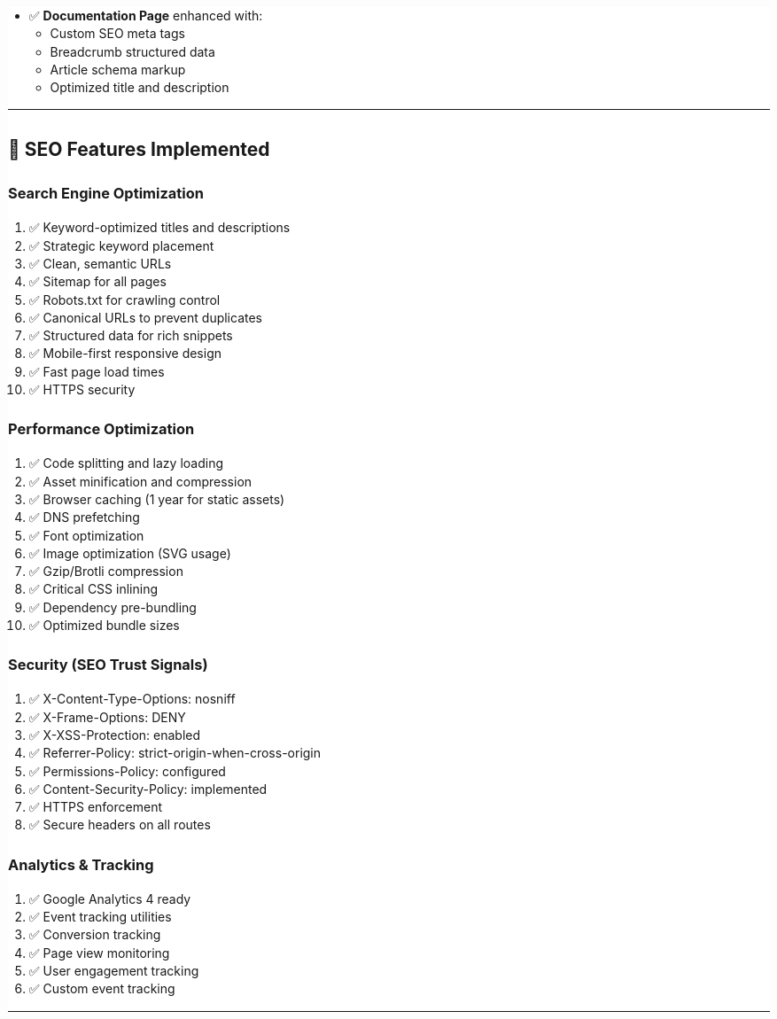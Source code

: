 - ✅ **Documentation Page** enhanced with:
  - Custom SEO meta tags
  - Breadcrumb structured data
  - Article schema markup
  - Optimized title and description

---

## 🎯 SEO Features Implemented

### **Search Engine Optimization**
1. ✅ Keyword-optimized titles and descriptions
2. ✅ Strategic keyword placement
3. ✅ Clean, semantic URLs
4. ✅ Sitemap for all pages
5. ✅ Robots.txt for crawling control
6. ✅ Canonical URLs to prevent duplicates
7. ✅ Structured data for rich snippets
8. ✅ Mobile-first responsive design
9. ✅ Fast page load times
10. ✅ HTTPS security

### **Performance Optimization**
1. ✅ Code splitting and lazy loading
2. ✅ Asset minification and compression
3. ✅ Browser caching (1 year for static assets)
4. ✅ DNS prefetching
5. ✅ Font optimization
6. ✅ Image optimization (SVG usage)
7. ✅ Gzip/Brotli compression
8. ✅ Critical CSS inlining
9. ✅ Dependency pre-bundling
10. ✅ Optimized bundle sizes

### **Security (SEO Trust Signals)**
1. ✅ X-Content-Type-Options: nosniff
2. ✅ X-Frame-Options: DENY
3. ✅ X-XSS-Protection: enabled
4. ✅ Referrer-Policy: strict-origin-when-cross-origin
5. ✅ Permissions-Policy: configured
6. ✅ Content-Security-Policy: implemented
7. ✅ HTTPS enforcement
8. ✅ Secure headers on all routes

### **Analytics & Tracking**
1. ✅ Google Analytics 4 ready
2. ✅ Event tracking utilities
3. ✅ Conversion tracking
4. ✅ Page view monitoring
5. ✅ User engagement tracking
6. ✅ Custom event tracking

---
